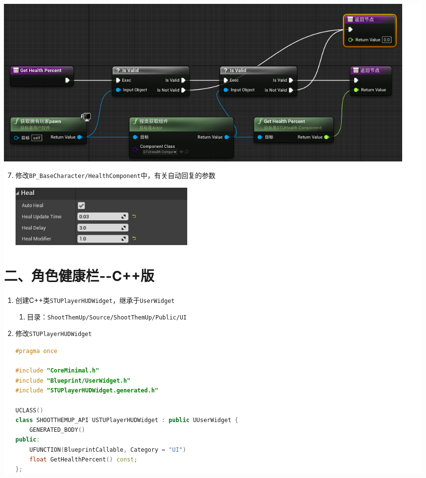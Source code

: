    <img src="AssetMarkdown/image-20230212125221710.png" alt="image-20230212125221710" style="zoom:80%;" />

7. 修改`BP_BaseCharacter/HealthComponent`中，有关自动回复的参数

   <img src="AssetMarkdown/image-20230212125403134.png" alt="image-20230212125403134" style="zoom:80%;" />

# 二、角色健康栏--C++版

1. 创建C++类`STUPlayerHUDWidget`，继承于`UserWidget`

   1. 目录：`ShootThemUp/Source/ShootThemUp/Public/UI`

2. 修改`STUPlayerHUDWidget`

   ```c++
   #pragma once
   
   #include "CoreMinimal.h"
   #include "Blueprint/UserWidget.h"
   #include "STUPlayerHUDWidget.generated.h"
   
   UCLASS()
   class SHOOTTHEMUP_API USTUPlayerHUDWidget : public UUserWidget {
       GENERATED_BODY()
   public:
       UFUNCTION(BlueprintCallable, Category = "UI")
       float GetHealthPercent() const;
   };
   ```
